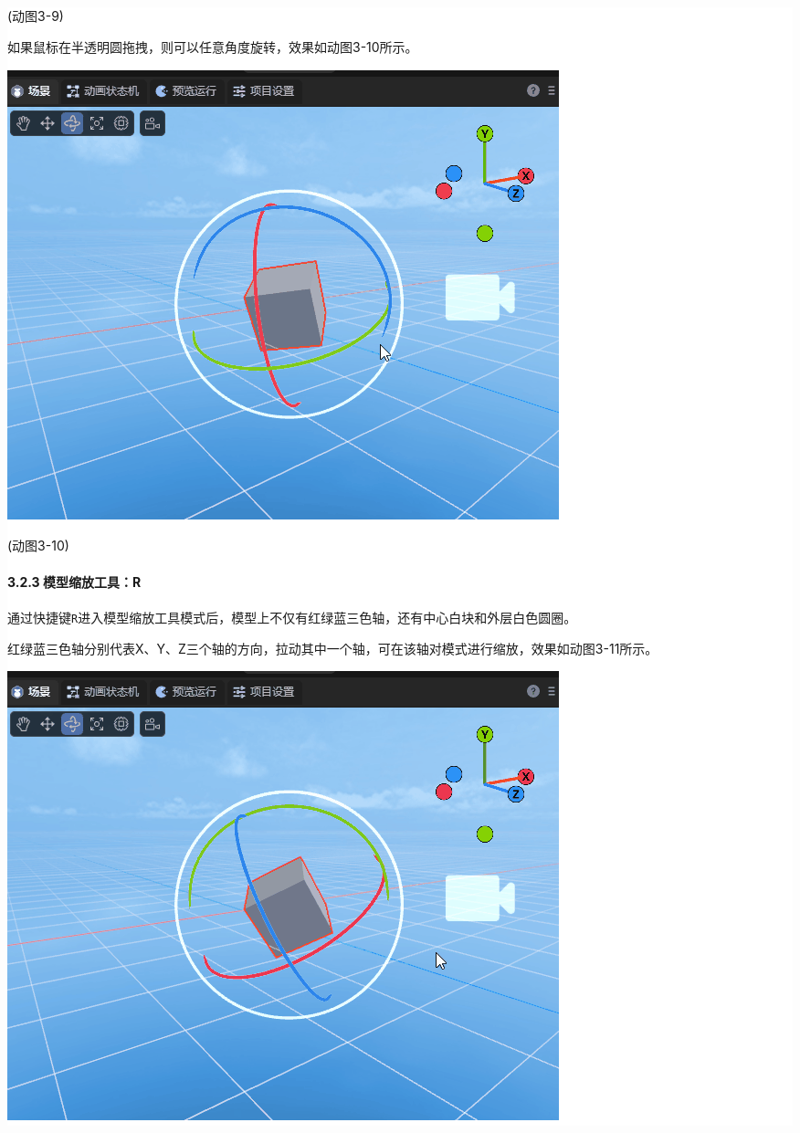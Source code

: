
(动图3-9)

如果鼠标在半透明圆拖拽，则可以任意角度旋转，效果如动图3-10所示。

![](img/3-10.gif) 

(动图3-10)

#### 3.2.3 模型缩放工具：R

通过快捷键`R`进入模型缩放工具模式后，模型上不仅有红绿蓝三色轴，还有中心白块和外层白色圆圈。

红绿蓝三色轴分别代表X、Y、Z三个轴的方向，拉动其中一个轴，可在该轴对模式进行缩放，效果如动图3-11所示。

![](img/3-11.gif) 
